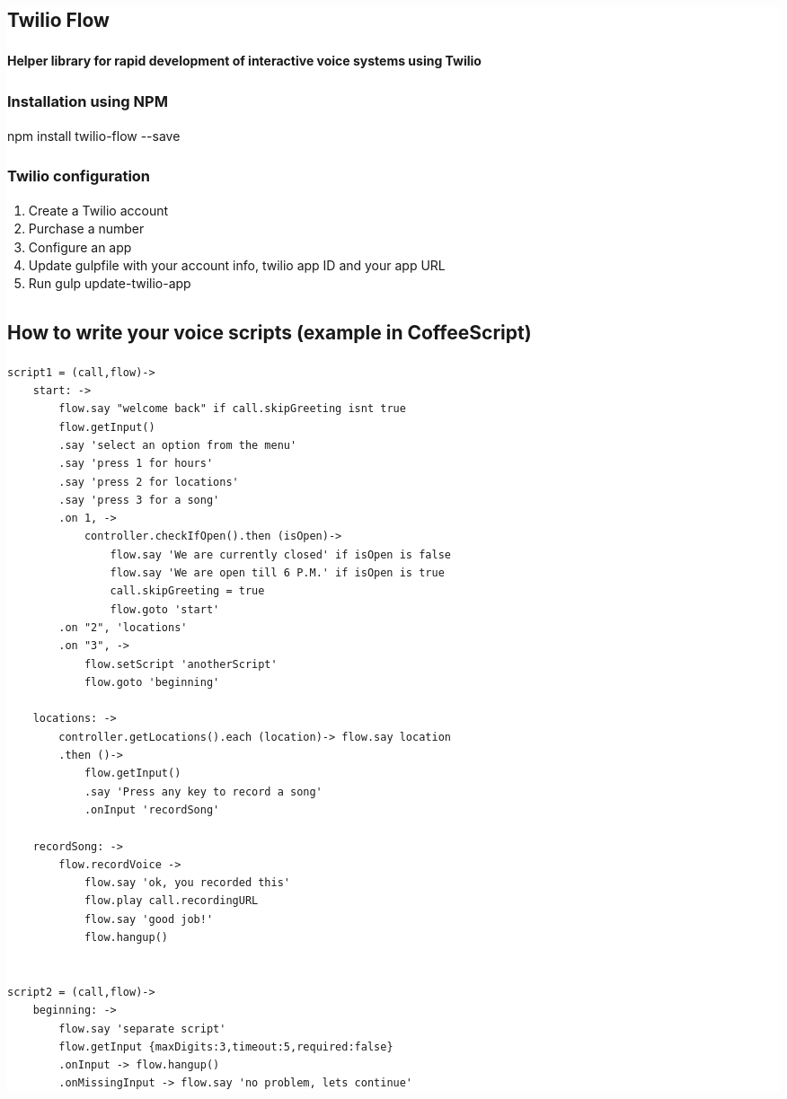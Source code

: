 ## Twilio Flow
#### Helper library for rapid development of interactive voice systems using Twilio

### Installation using NPM

npm install twilio-flow --save

### Twilio configuration
1. Create a Twilio account
2. Purchase a number
3. Configure an app
4. Update gulpfile with your account info, twilio app ID and your app URL
5. Run gulp update-twilio-app

## How to write your voice scripts (example in CoffeeScript)
```
script1 = (call,flow)->
	start: ->
		flow.say "welcome back" if call.skipGreeting isnt true
		flow.getInput()
		.say 'select an option from the menu'
		.say 'press 1 for hours'
		.say 'press 2 for locations'
		.say 'press 3 for a song'
		.on 1, ->
			controller.checkIfOpen().then (isOpen)->
				flow.say 'We are currently closed' if isOpen is false
				flow.say 'We are open till 6 P.M.' if isOpen is true
				call.skipGreeting = true
				flow.goto 'start'
		.on "2", 'locations'
		.on "3", ->
			flow.setScript 'anotherScript'
			flow.goto 'beginning'

	locations: ->
		controller.getLocations().each (location)-> flow.say location
		.then ()->
			flow.getInput()
			.say 'Press any key to record a song'
			.onInput 'recordSong'

	recordSong: ->
		flow.recordVoice ->
			flow.say 'ok, you recorded this'
			flow.play call.recordingURL
			flow.say 'good job!'
			flow.hangup()


script2 = (call,flow)->
	beginning: ->
		flow.say 'separate script'
		flow.getInput {maxDigits:3,timeout:5,required:false}
		.onInput -> flow.hangup()
		.onMissingInput -> flow.say 'no problem, lets continue'
```
